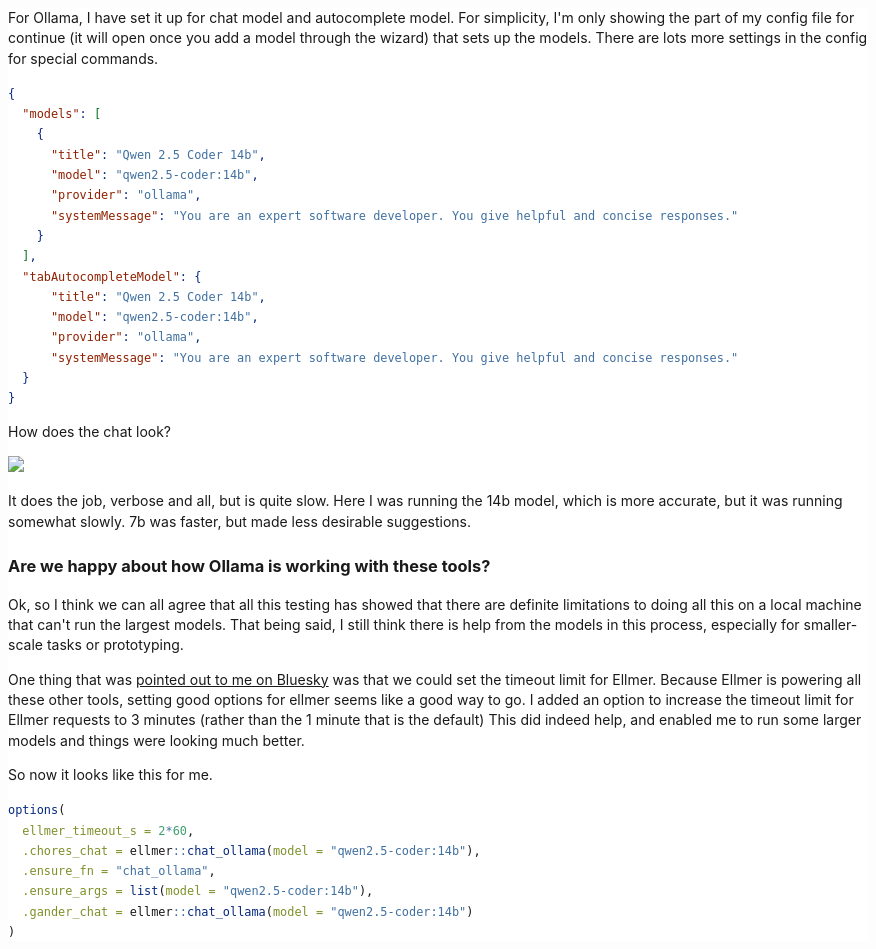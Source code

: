 For Ollama, I have set it up for chat model and autocomplete model.
For simplicity, I'm only showing the part of my config file for continue (it will open once you add a model through the wizard) that sets up the models.
There are lots more settings in the config for special commands.

``` json
{
  "models": [
    {
      "title": "Qwen 2.5 Coder 14b",
      "model": "qwen2.5-coder:14b",
      "provider": "ollama",
      "systemMessage": "You are an expert software developer. You give helpful and concise responses."
    }
  ],
  "tabAutocompleteModel": {
      "title": "Qwen 2.5 Coder 14b",
      "model": "qwen2.5-coder:14b",
      "provider": "ollama",
      "systemMessage": "You are an expert software developer. You give helpful and concise responses."
  }
}
```

How does the chat look?

![](screencast/continue_ollama.gif)

It does the job, verbose and all, but is quite slow.
Here I was running the 14b model, which is more accurate, but it was running somewhat slowly.
7b was faster, but made less desirable suggestions.

### Are we happy about how Ollama is working with these tools?

Ok, so I think we can all agree that all this testing has showed that there are definite limitations to doing all this on a local machine that can't run the largest models.
That being said, I still think there is help from the models in this process, especially for smaller-scale tasks or prototyping.

One thing that was [pointed out to me on Bluesky](https://bsky.app/profile/matteomics.bsky.social/post/3lj45bgmgek2j) was that we could set the timeout limit for Ellmer.
Because Ellmer is powering all these other tools, setting good options for ellmer seems like a good way to go.
I added an option to increase the timeout limit for Ellmer requests to 3 minutes (rather than the 1 minute that is the default)
This did indeed help, and enabled me to run some larger models and things were looking much better.

So now it looks like this for me.

``` r
options(
  ellmer_timeout_s = 2*60,
  .chores_chat = ellmer::chat_ollama(model = "qwen2.5-coder:14b"),
  .ensure_fn = "chat_ollama", 
  .ensure_args = list(model = "qwen2.5-coder:14b"),
  .gander_chat = ellmer::chat_ollama(model = "qwen2.5-coder:14b")
)
```

